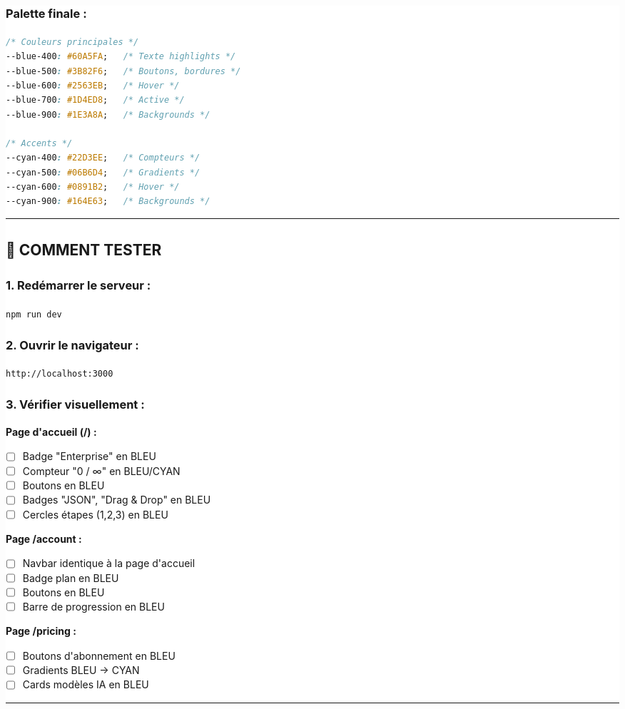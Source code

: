 ### Palette finale :

```css
/* Couleurs principales */
--blue-400: #60A5FA;   /* Texte highlights */
--blue-500: #3B82F6;   /* Boutons, bordures */
--blue-600: #2563EB;   /* Hover */
--blue-700: #1D4ED8;   /* Active */
--blue-900: #1E3A8A;   /* Backgrounds */

/* Accents */
--cyan-400: #22D3EE;   /* Compteurs */
--cyan-500: #06B6D4;   /* Gradients */
--cyan-600: #0891B2;   /* Hover */
--cyan-900: #164E63;   /* Backgrounds */
```

---

## 🧪 COMMENT TESTER

### 1. Redémarrer le serveur :

```powershell
npm run dev
```

### 2. Ouvrir le navigateur :

```
http://localhost:3000
```

### 3. Vérifier visuellement :

**Page d'accueil (/) :**
- [ ] Badge "Enterprise" en BLEU
- [ ] Compteur "0 / ∞" en BLEU/CYAN
- [ ] Boutons en BLEU
- [ ] Badges "JSON", "Drag & Drop" en BLEU
- [ ] Cercles étapes (1,2,3) en BLEU

**Page /account :**
- [ ] Navbar identique à la page d'accueil
- [ ] Badge plan en BLEU
- [ ] Boutons en BLEU
- [ ] Barre de progression en BLEU

**Page /pricing :**
- [ ] Boutons d'abonnement en BLEU
- [ ] Gradients BLEU → CYAN
- [ ] Cards modèles IA en BLEU

---
